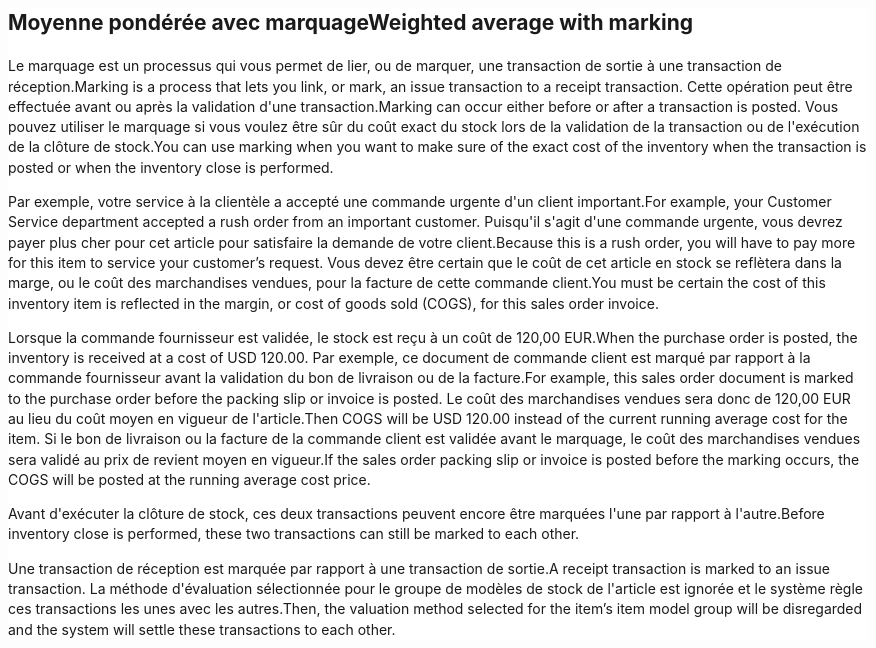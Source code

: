 ## <a name="weighted-average-with-marking"></a><span data-ttu-id="e7c1a-299">Moyenne pondérée avec marquage</span><span class="sxs-lookup"><span data-stu-id="e7c1a-299">Weighted average with marking</span></span>
<span data-ttu-id="e7c1a-300">Le marquage est un processus qui vous permet de lier, ou de marquer, une transaction de sortie à une transaction de réception.</span><span class="sxs-lookup"><span data-stu-id="e7c1a-300">Marking is a process that lets you link, or mark, an issue transaction to a receipt transaction.</span></span> <span data-ttu-id="e7c1a-301">Cette opération peut être effectuée avant ou après la validation d'une transaction.</span><span class="sxs-lookup"><span data-stu-id="e7c1a-301">Marking can occur either before or after a transaction is posted.</span></span> <span data-ttu-id="e7c1a-302">Vous pouvez utiliser le marquage si vous voulez être sûr du coût exact du stock lors de la validation de la transaction ou de l'exécution de la clôture de stock.</span><span class="sxs-lookup"><span data-stu-id="e7c1a-302">You can use marking when you want to make sure of the exact cost of the inventory when the transaction is posted or when the inventory close is performed.</span></span> 

<span data-ttu-id="e7c1a-303">Par exemple, votre service à la clientèle a accepté une commande urgente d'un client important.</span><span class="sxs-lookup"><span data-stu-id="e7c1a-303">For example, your Customer Service department accepted a rush order from an important customer.</span></span> <span data-ttu-id="e7c1a-304">Puisqu'il s'agit d'une commande urgente, vous devrez payer plus cher pour cet article pour satisfaire la demande de votre client.</span><span class="sxs-lookup"><span data-stu-id="e7c1a-304">Because this is a rush order, you will have to pay more for this item to service your customer’s request.</span></span> <span data-ttu-id="e7c1a-305">Vous devez être certain que le coût de cet article en stock se reflètera dans la marge, ou le coût des marchandises vendues, pour la facture de cette commande client.</span><span class="sxs-lookup"><span data-stu-id="e7c1a-305">You must be certain the cost of this inventory item is reflected in the margin, or cost of goods sold (COGS), for this sales order invoice.</span></span> 

<span data-ttu-id="e7c1a-306">Lorsque la commande fournisseur est validée, le stock est reçu à un coût de 120,00 EUR.</span><span class="sxs-lookup"><span data-stu-id="e7c1a-306">When the purchase order is posted, the inventory is received at a cost of USD 120.00.</span></span> <span data-ttu-id="e7c1a-307">Par exemple, ce document de commande client est marqué par rapport à la commande fournisseur avant la validation du bon de livraison ou de la facture.</span><span class="sxs-lookup"><span data-stu-id="e7c1a-307">For example, this sales order document is marked to the purchase order before the packing slip or invoice is posted.</span></span> <span data-ttu-id="e7c1a-308">Le coût des marchandises vendues sera donc de 120,00 EUR au lieu du coût moyen en vigueur de l'article.</span><span class="sxs-lookup"><span data-stu-id="e7c1a-308">Then COGS will be USD 120.00 instead of the current running average cost for the item.</span></span> <span data-ttu-id="e7c1a-309">Si le bon de livraison ou la facture de la commande client est validée avant le marquage, le coût des marchandises vendues sera validé au prix de revient moyen en vigueur.</span><span class="sxs-lookup"><span data-stu-id="e7c1a-309">If the sales order packing slip or invoice is posted before the marking occurs, the COGS will be posted at the running average cost price.</span></span> 

<span data-ttu-id="e7c1a-310">Avant d'exécuter la clôture de stock, ces deux transactions peuvent encore être marquées l'une par rapport à l'autre.</span><span class="sxs-lookup"><span data-stu-id="e7c1a-310">Before inventory close is performed, these two transactions can still be marked to each other.</span></span> 

<span data-ttu-id="e7c1a-311">Une transaction de réception est marquée par rapport à une transaction de sortie.</span><span class="sxs-lookup"><span data-stu-id="e7c1a-311">A receipt transaction is marked to an issue transaction.</span></span> <span data-ttu-id="e7c1a-312">La méthode d'évaluation sélectionnée pour le groupe de modèles de stock de l'article est ignorée et le système règle ces transactions les unes avec les autres.</span><span class="sxs-lookup"><span data-stu-id="e7c1a-312">Then, the valuation method selected for the item’s item model group will be disregarded and the system will settle these transactions to each other.</span></span> 
